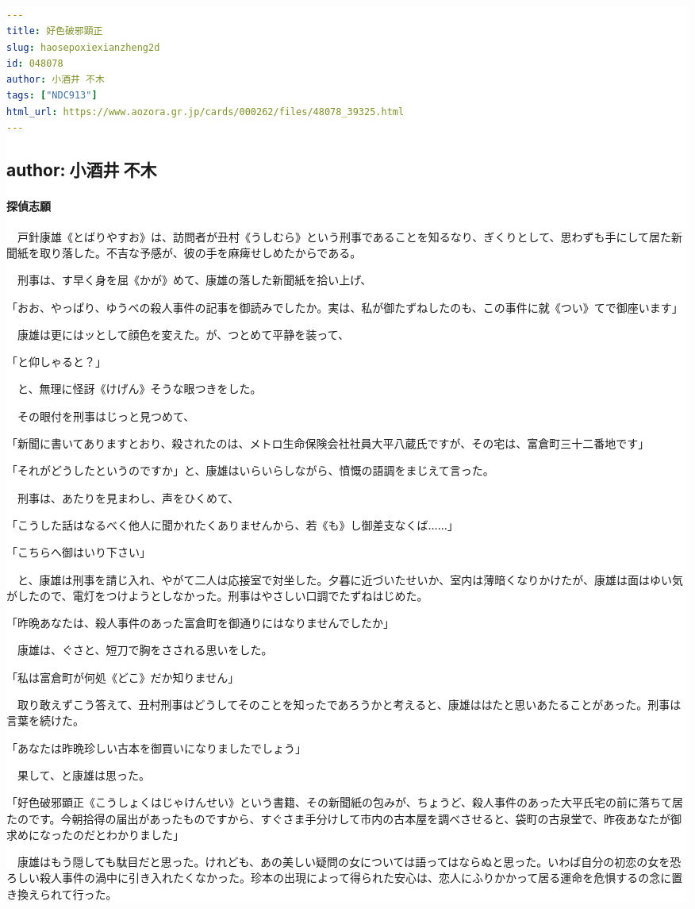 ```yaml
---
title: 好色破邪顕正
slug: haosepoxiexianzheng2d
id: 048078
author: 小酒井 不木
tags: ["NDC913"]
html_url: https://www.aozora.gr.jp/cards/000262/files/48078_39325.html
---
```


## author: 小酒井 不木

#### 探偵志願




　戸針康雄《とばりやすお》は、訪問者が丑村《うしむら》という刑事であることを知るなり、ぎくりとして、思わずも手にして居た新聞紙を取り落した。不吉な予感が、彼の手を麻痺せしめたからである。

　刑事は、す早く身を屈《かが》めて、康雄の落した新聞紙を拾い上げ、

「おお、やっぱり、ゆうべの殺人事件の記事を御読みでしたか。実は、私が御たずねしたのも、この事件に就《つい》てで御座います」

　康雄は更にはッとして顔色を変えた。が、つとめて平静を装って、

「と仰しゃると？」

　と、無理に怪訝《けげん》そうな眼つきをした。

　その眼付を刑事はじっと見つめて、

「新聞に書いてありますとおり、殺されたのは、メトロ生命保険会社社員大平八蔵氏ですが、その宅は、富倉町三十二番地です」

「それがどうしたというのですか」と、康雄はいらいらしながら、憤慨の語調をまじえて言った。

　刑事は、あたりを見まわし、声をひくめて、

「こうした話はなるべく他人に聞かれたくありませんから、若《も》し御差支なくば……」

「こちらへ御はいり下さい」

　と、康雄は刑事を請じ入れ、やがて二人は応接室で対坐した。夕暮に近づいたせいか、室内は薄暗くなりかけたが、康雄は面はゆい気がしたので、電灯をつけようとしなかった。刑事はやさしい口調でたずねはじめた。

「昨晩あなたは、殺人事件のあった富倉町を御通りにはなりませんでしたか」

　康雄は、ぐさと、短刀で胸をさされる思いをした。

「私は富倉町が何処《どこ》だか知りません」

　取り敢えずこう答えて、丑村刑事はどうしてそのことを知ったであろうかと考えると、康雄ははたと思いあたることがあった。刑事は言葉を続けた。

「あなたは昨晩珍しい古本を御買いになりましたでしょう」

　果して、と康雄は思った。

「好色破邪顕正《こうしょくはじゃけんせい》という書籍、その新聞紙の包みが、ちょうど、殺人事件のあった大平氏宅の前に落ちて居たのです。今朝拾得の届出があったものですから、すぐさま手分けして市内の古本屋を調べさせると、袋町の古泉堂で、昨夜あなたが御求めになったのだとわかりました」

　康雄はもう隠しても駄目だと思った。けれども、あの美しい疑問の女については語ってはならぬと思った。いわば自分の初恋の女を恐ろしい殺人事件の渦中に引き入れたくなかった。珍本の出現によって得られた安心は、恋人にふりかかって居る運命を危惧するの念に置き換えられて行った。
